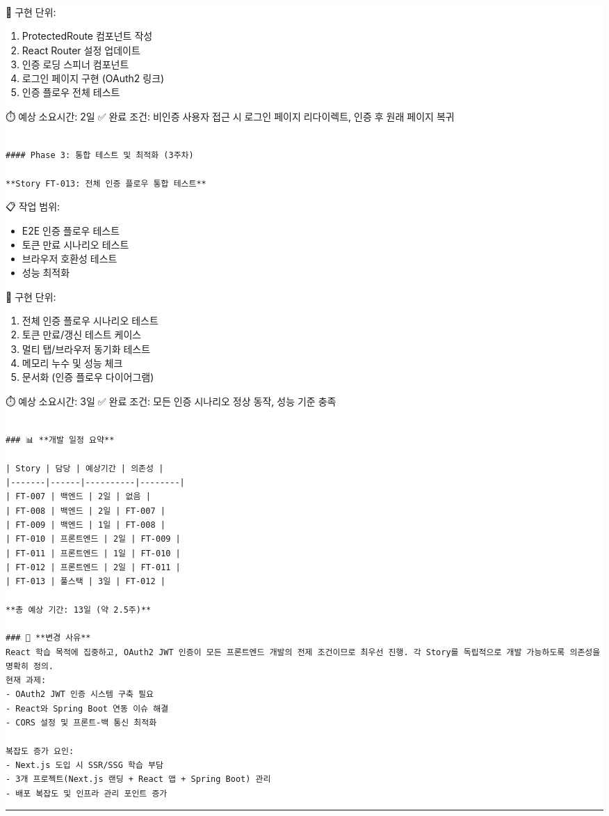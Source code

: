 🔧 구현 단위:
1. ProtectedRoute 컴포넌트 작성
2. React Router 설정 업데이트
3. 인증 로딩 스피너 컴포넌트
4. 로그인 페이지 구현 (OAuth2 링크)
5. 인증 플로우 전체 테스트

⏱️ 예상 소요시간: 2일
✅ 완료 조건: 비인증 사용자 접근 시 로그인 페이지 리다이렉트, 인증 후 원래 페이지 복귀
```

#### Phase 3: 통합 테스트 및 최적화 (3주차)

**Story FT-013: 전체 인증 플로우 통합 테스트**
```
📋 작업 범위:
- E2E 인증 플로우 테스트
- 토큰 만료 시나리오 테스트
- 브라우저 호환성 테스트
- 성능 최적화

🔧 구현 단위:
1. 전체 인증 플로우 시나리오 테스트
2. 토큰 만료/갱신 테스트 케이스
3. 멀티 탭/브라우저 동기화 테스트
4. 메모리 누수 및 성능 체크
5. 문서화 (인증 플로우 다이어그램)

⏱️ 예상 소요시간: 3일
✅ 완료 조건: 모든 인증 시나리오 정상 동작, 성능 기준 충족
```

### 📊 **개발 일정 요약**

| Story | 담당 | 예상기간 | 의존성 |
|-------|------|----------|--------|
| FT-007 | 백엔드 | 2일 | 없음 |
| FT-008 | 백엔드 | 2일 | FT-007 |
| FT-009 | 백엔드 | 1일 | FT-008 |
| FT-010 | 프론트엔드 | 2일 | FT-009 |
| FT-011 | 프론트엔드 | 1일 | FT-010 |
| FT-012 | 프론트엔드 | 2일 | FT-011 |
| FT-013 | 풀스택 | 3일 | FT-012 |

**총 예상 기간: 13일 (약 2.5주)**

### 🔄 **변경 사유**
React 학습 목적에 집중하고, OAuth2 JWT 인증이 모든 프론트엔드 개발의 전제 조건이므로 최우선 진행. 각 Story를 독립적으로 개발 가능하도록 의존성을 명확히 정의.
현재 과제:
- OAuth2 JWT 인증 시스템 구축 필요
- React와 Spring Boot 연동 이슈 해결
- CORS 설정 및 프론트-백 통신 최적화

복잡도 증가 요인:
- Next.js 도입 시 SSR/SSG 학습 부담
- 3개 프로젝트(Next.js 랜딩 + React 앱 + Spring Boot) 관리
- 배포 복잡도 및 인프라 관리 포인트 증가
```

---